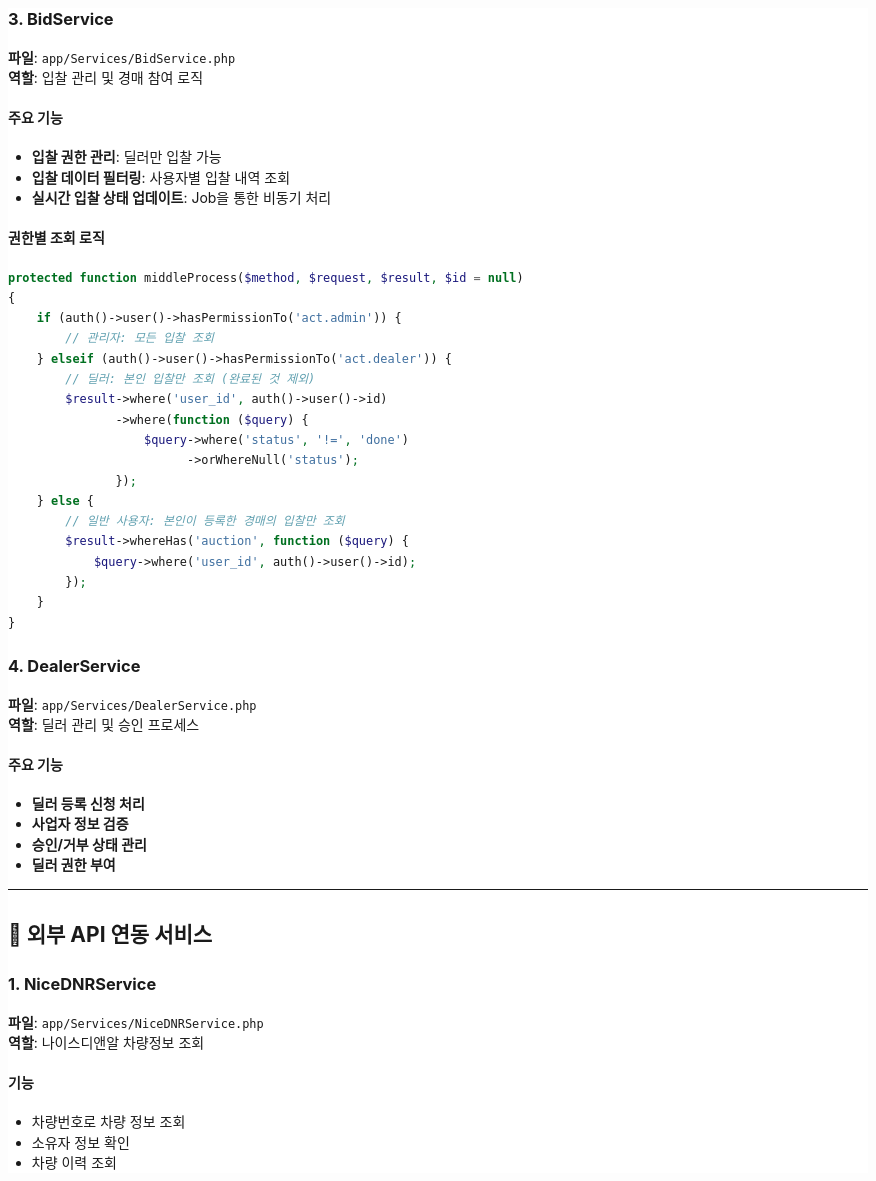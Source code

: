 ### 3. BidService
**파일**: `app/Services/BidService.php`  
**역할**: 입찰 관리 및 경매 참여 로직

#### 주요 기능
- **입찰 권한 관리**: 딜러만 입찰 가능
- **입찰 데이터 필터링**: 사용자별 입찰 내역 조회
- **실시간 입찰 상태 업데이트**: Job을 통한 비동기 처리

#### 권한별 조회 로직
```php
protected function middleProcess($method, $request, $result, $id = null)
{
    if (auth()->user()->hasPermissionTo('act.admin')) {
        // 관리자: 모든 입찰 조회
    } elseif (auth()->user()->hasPermissionTo('act.dealer')) {
        // 딜러: 본인 입찰만 조회 (완료된 것 제외)
        $result->where('user_id', auth()->user()->id)
               ->where(function ($query) {
                   $query->where('status', '!=', 'done')
                         ->orWhereNull('status');
               });
    } else {
        // 일반 사용자: 본인이 등록한 경매의 입찰만 조회
        $result->whereHas('auction', function ($query) {
            $query->where('user_id', auth()->user()->id);
        });
    }
}
```

### 4. DealerService
**파일**: `app/Services/DealerService.php`  
**역할**: 딜러 관리 및 승인 프로세스

#### 주요 기능
- **딜러 등록 신청 처리**
- **사업자 정보 검증**
- **승인/거부 상태 관리**
- **딜러 권한 부여**

---

## 🔗 외부 API 연동 서비스

### 1. NiceDNRService
**파일**: `app/Services/NiceDNRService.php`  
**역할**: 나이스디앤알 차량정보 조회

#### 기능
- 차량번호로 차량 정보 조회
- 소유자 정보 확인
- 차량 이력 조회

